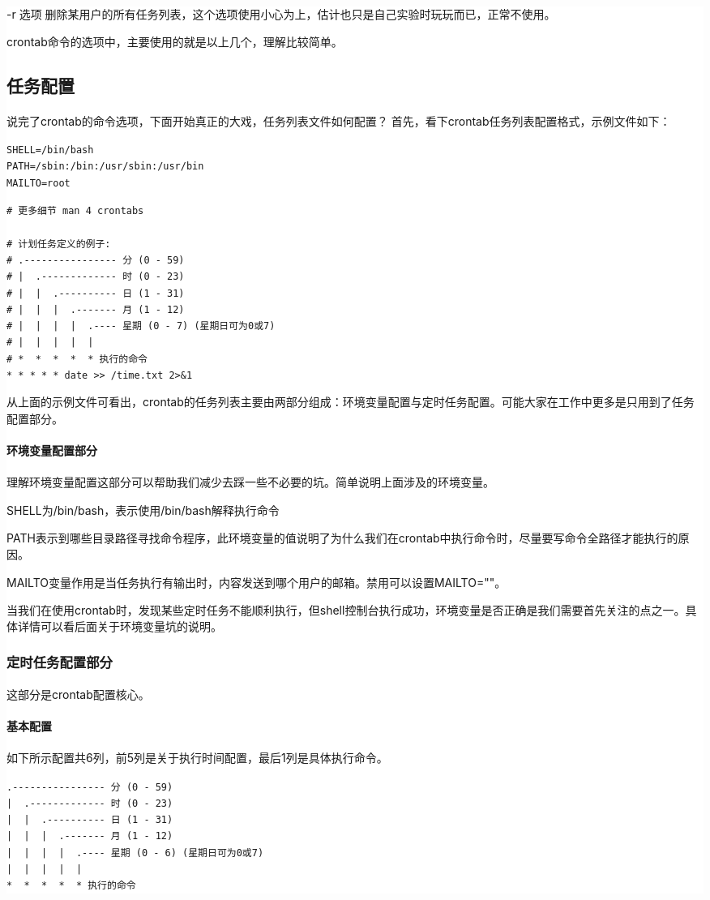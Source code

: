 -r 选项 删除某用户的所有任务列表，这个选项使用小心为上，估计也只是自己实验时玩玩而已，正常不使用。

crontab命令的选项中，主要使用的就是以上几个，理解比较简单。

## 任务配置

说完了crontab的命令选项，下面开始真正的大戏，任务列表文件如何配置？
首先，看下crontab任务列表配置格式，示例文件如下：

```shell
SHELL=/bin/bash
PATH=/sbin:/bin:/usr/sbin:/usr/bin
MAILTO=root
```

```
# 更多细节 man 4 crontabs

# 计划任务定义的例子:
# .---------------- 分 (0 - 59)
# |  .------------- 时 (0 - 23)
# |  |  .---------- 日 (1 - 31)
# |  |  |  .------- 月 (1 - 12)
# |  |  |  |  .---- 星期 (0 - 7) (星期日可为0或7)
# |  |  |  |  |
# *  *  *  *  * 执行的命令
* * * * * date >> /time.txt 2>&1
```

从上面的示例文件可看出，crontab的任务列表主要由两部分组成：环境变量配置与定时任务配置。可能大家在工作中更多是只用到了任务配置部分。
#### 环境变量配置部分

理解环境变量配置这部分可以帮助我们减少去踩一些不必要的坑。简单说明上面涉及的环境变量。

SHELL为/bin/bash，表示使用/bin/bash解释执行命令

PATH表示到哪些目录路径寻找命令程序，此环境变量的值说明了为什么我们在crontab中执行命令时，尽量要写命令全路径才能执行的原因。

MAILTO变量作用是当任务执行有输出时，内容发送到哪个用户的邮箱。禁用可以设置MAILTO=""。

当我们在使用crontab时，发现某些定时任务不能顺利执行，但shell控制台执行成功，环境变量是否正确是我们需要首先关注的点之一。具体详情可以看后面关于环境变量坑的说明。

### 定时任务配置部分

这部分是crontab配置核心。

#### 基本配置

如下所示配置共6列，前5列是关于执行时间配置，最后1列是具体执行命令。
```
.---------------- 分 (0 - 59)
|  .------------- 时 (0 - 23)
|  |  .---------- 日 (1 - 31)
|  |  |  .------- 月 (1 - 12)
|  |  |  |  .---- 星期 (0 - 6) (星期日可为0或7)
|  |  |  |  |
*  *  *  *  * 执行的命令
```
